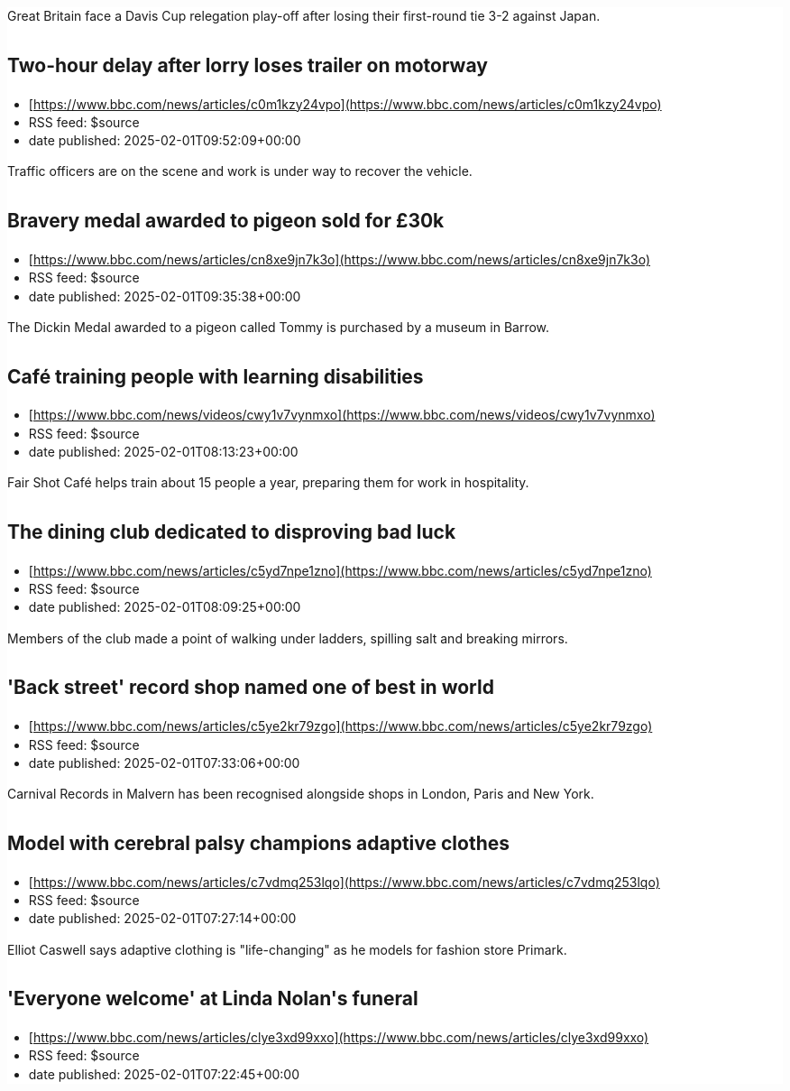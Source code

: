 Great Britain face a Davis Cup relegation play-off after losing their first-round tie 3-2 against Japan.

## Two-hour delay after lorry loses trailer on motorway
 - [https://www.bbc.com/news/articles/c0m1kzy24vpo](https://www.bbc.com/news/articles/c0m1kzy24vpo)
 - RSS feed: $source
 - date published: 2025-02-01T09:52:09+00:00

Traffic officers are on the scene and work is under way to recover the vehicle.

## Bravery medal awarded to pigeon sold for £30k
 - [https://www.bbc.com/news/articles/cn8xe9jn7k3o](https://www.bbc.com/news/articles/cn8xe9jn7k3o)
 - RSS feed: $source
 - date published: 2025-02-01T09:35:38+00:00

The Dickin Medal awarded to a pigeon called Tommy is purchased by a museum in Barrow.

## Café training people with learning disabilities
 - [https://www.bbc.com/news/videos/cwy1v7vynmxo](https://www.bbc.com/news/videos/cwy1v7vynmxo)
 - RSS feed: $source
 - date published: 2025-02-01T08:13:23+00:00

Fair Shot Café helps train about 15 people a year, preparing them for work in hospitality.

## The dining club dedicated to disproving bad luck
 - [https://www.bbc.com/news/articles/c5yd7npe1zno](https://www.bbc.com/news/articles/c5yd7npe1zno)
 - RSS feed: $source
 - date published: 2025-02-01T08:09:25+00:00

Members of the club made a point of walking under ladders, spilling salt and breaking mirrors.

## 'Back street' record shop named one of best in world
 - [https://www.bbc.com/news/articles/c5ye2kr79zgo](https://www.bbc.com/news/articles/c5ye2kr79zgo)
 - RSS feed: $source
 - date published: 2025-02-01T07:33:06+00:00

Carnival Records in Malvern has been recognised alongside shops in London, Paris and New York.

## Model with cerebral palsy champions adaptive clothes
 - [https://www.bbc.com/news/articles/c7vdmq253lqo](https://www.bbc.com/news/articles/c7vdmq253lqo)
 - RSS feed: $source
 - date published: 2025-02-01T07:27:14+00:00

Elliot Caswell says adaptive clothing is "life-changing" as he models for fashion store Primark.

## 'Everyone welcome' at Linda Nolan's funeral
 - [https://www.bbc.com/news/articles/clye3xd99xxo](https://www.bbc.com/news/articles/clye3xd99xxo)
 - RSS feed: $source
 - date published: 2025-02-01T07:22:45+00:00

